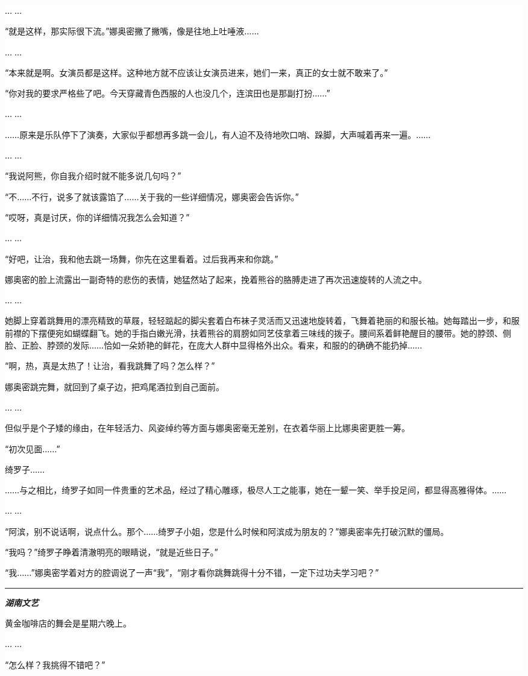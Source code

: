 … …

“就是这样，那实际很下流。”娜奥密撇了撇嘴，像是往地上吐唾液……

… …

“本来就是啊。女演员都是这样。这种地方就不应该让女演员进来，她们一来，真正的女士就不敢来了。”

“你对我的要求严格些了吧。今天穿藏青色西服的人也没几个，连滨田也是那副打扮……”

… …

……原来是乐队停下了演奏，大家似乎都想再多跳一会儿，有人迫不及待地吹口哨、跺脚，大声喊着再来一遍。……

… …

“我说阿熊，你自我介绍时就不能多说几句吗？”

“不……不行，说多了就该露馅了……关于我的一些详细情况，娜奥密会告诉你。”

“哎呀，真是讨厌，你的详细情况我怎么会知道？”

… …

“好吧，让治，我和他去跳一场舞，你先在这里看着。过后我再来和你跳。”

娜奥密的脸上流露出一副奇特的悲伤的表情，她猛然站了起来，挽着熊谷的胳膊走进了再次迅速旋转的人流之中。

… …

她脚上穿着跳舞用的漂亮精致的草屐，轻轻踮起的脚尖套着白布袜子灵活而又迅速地旋转着，飞舞着艳丽的和服长袖。她每踏出一步，和服前襟的下摆便宛如蝴蝶翻飞。她的手指白嫩光滑，扶着熊谷的肩膀如同艺伎拿着三味线的拨子。腰间系着鲜艳醒目的腰带。她的脖颈、侧脸、正脸、脖颈的发际……恰如一朵娇艳的鲜花，在庞大人群中显得格外出众。看来，和服的的确确不能扔掉……

“啊，热，真是太热了！让治，看我跳舞了吗？怎么样？”

娜奥密跳完舞，就回到了桌子边，把鸡尾酒拉到自己面前。

… …

但似乎是个子矮的缘由，在年轻活力、风姿绰约等方面与娜奥密毫无差别，在衣着华丽上比娜奥密更胜一筹。

“初次见面……”

绮罗子……

……与之相比，绮罗子如同一件贵重的艺术品，经过了精心雕琢，极尽人工之能事，她在一颦一笑、举手投足间，都显得高雅得体。……

… …

“阿滨，别不说话啊，说点什么。那个……绮罗子小姐，您是什么时候和阿滨成为朋友的？”娜奥密率先打破沉默的僵局。

“我吗？”绮罗子睁着清澈明亮的眼睛说，“就是近些日子。”

“我……”娜奥密学着对方的腔调说了一声“我”，“刚才看你跳舞跳得十分不错，一定下过功夫学习吧？”

****

***湖南文艺***

黄金咖啡店的舞会是星期六晚上。

… …

“怎么样？我挑得不错吧？”
